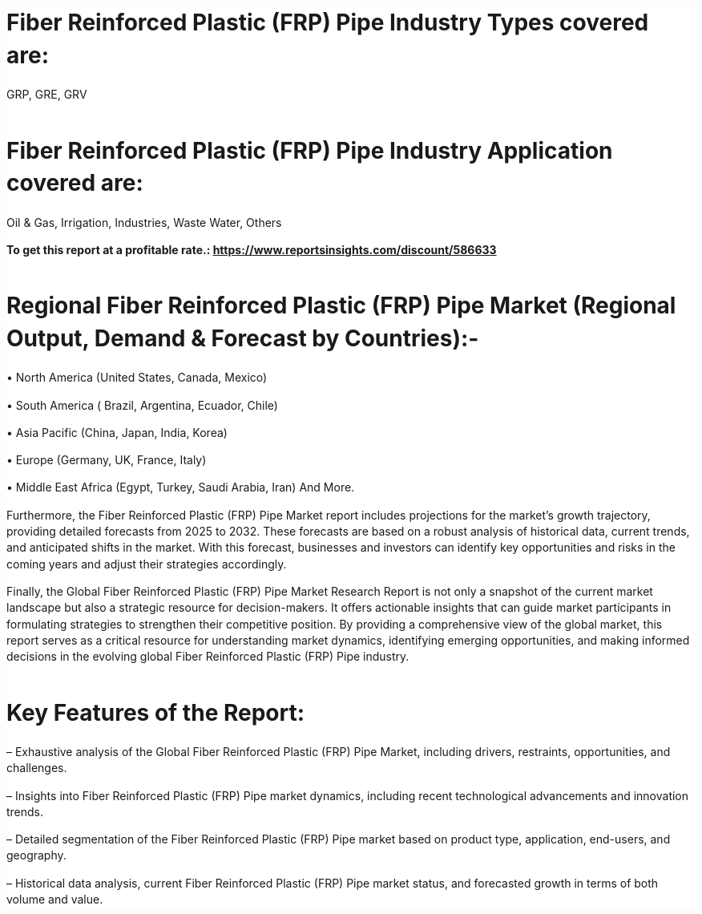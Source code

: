 # <strong>Fiber Reinforced Plastic (FRP) Pipe Industry Types covered are:</strong>

GRP, GRE, GRV

# <strong>Fiber Reinforced Plastic (FRP) Pipe Industry Application covered are:</strong>

Oil & Gas, Irrigation, Industries, Waste Water, Others

<strong>To get this report at a profitable rate.: <a href=https://www.reportsinsights.com/discount/586633>https://www.reportsinsights.com/discount/586633</a></strong>

# <strong>Regional Fiber Reinforced Plastic (FRP) Pipe Market (Regional Output, Demand &amp; Forecast by Countries):-</strong>

• North America (United States, Canada, Mexico)

• South America ( Brazil, Argentina, Ecuador, Chile)

• Asia Pacific (China, Japan, India, Korea)

• Europe (Germany, UK, France, Italy)

• Middle East Africa (Egypt, Turkey, Saudi Arabia, Iran) And More.

Furthermore, the Fiber Reinforced Plastic (FRP) Pipe Market report includes projections for the market’s growth trajectory, providing detailed forecasts from 2025 to 2032. These forecasts are based on a robust analysis of historical data, current trends, and anticipated shifts in the market. With this forecast, businesses and investors can identify key opportunities and risks in the coming years and adjust their strategies accordingly.

Finally, the Global Fiber Reinforced Plastic (FRP) Pipe Market Research Report is not only a snapshot of the current market landscape but also a strategic resource for decision-makers. It offers actionable insights that can guide market participants in formulating strategies to strengthen their competitive position. By providing a comprehensive view of the global market, this report serves as a critical resource for understanding market dynamics, identifying emerging opportunities, and making informed decisions in the evolving global Fiber Reinforced Plastic (FRP) Pipe industry.

# <strong>Key Features of the Report:</strong>

– Exhaustive analysis of the Global Fiber Reinforced Plastic (FRP) Pipe Market, including drivers, restraints, opportunities, and challenges.

– Insights into Fiber Reinforced Plastic (FRP) Pipe market dynamics, including recent technological advancements and innovation trends.

– Detailed segmentation of the Fiber Reinforced Plastic (FRP) Pipe market based on product type, application, end-users, and geography.

– Historical data analysis, current Fiber Reinforced Plastic (FRP) Pipe market status, and forecasted growth in terms of both volume and value.
